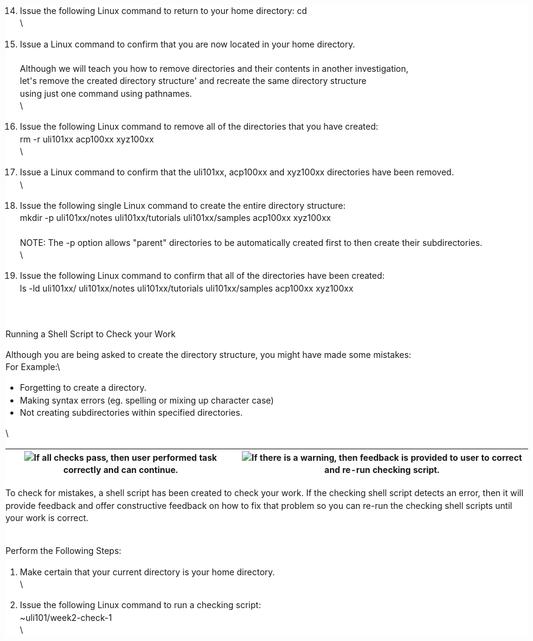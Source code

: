14. Issue the following Linux command to return to your home directory: cd\
    \

15. Issue a Linux command to confirm that you are now located in your home directory.\
    \
    Although we will teach you how to remove directories and their contents in another investigation,\
    let's remove the created directory structure' and recreate the same directory structure\
    using just one command using pathnames.\
    \

16. Issue the following Linux command to remove all of the directories that you have created:\
    rm -r uli101xx acp100xx xyz100xx\
    \

17. Issue a Linux command to confirm that the uli101xx, acp100xx and xyz100xx directories have been removed.\
    \

18. Issue the following single Linux command to create the entire directory structure:\
    mkdir -p uli101xx/notes uli101xx/tutorials uli101xx/samples acp100xx xyz100xx\
    \
    NOTE: The -p option allows "parent" directories to be automatically created first to then create their subdirectories.\
    \

19. Issue the following Linux command to confirm that all of the directories have been created:\
    ls -ld uli101xx/ uli101xx/notes uli101xx/tutorials uli101xx/samples acp100xx xyz100xx

\
\
Running a Shell Script to Check your Work

Although you are being asked to create the directory structure, you might have made some mistakes:\
For Example:\


* Forgetting to create a directory.
* Making syntax errors (eg. spelling or mixing up character case)
* Not creating subdirectories within specified directories.

\


| [![](https://wiki.cdot.senecacollege.ca/w/imgs/thumb/Script-check-1.png/250px-Script-check-1.png)](https://wiki.cdot.senecacollege.ca/wiki/File:Script-check-1.png)If all checks pass, then user performed task correctly and can continue. | [![](https://wiki.cdot.senecacollege.ca/w/imgs/thumb/Script-check-2.png/450px-Script-check-2.png)](https://wiki.cdot.senecacollege.ca/wiki/File:Script-check-2.png)If there is a warning, then feedback is provided to user to correct and re-run checking script. |
| ------------------------------------------------------------------------------------------------------------------------------------------------------------------------------------------------------------------------------------------- | ------------------------------------------------------------------------------------------------------------------------------------------------------------------------------------------------------------------------------------------------------------------ |

To check for mistakes, a shell script has been created to check your work. If the checking shell script detects an error, then it will provide feedback and offer constructive feedback on how to fix that problem so you can re-run the checking shell scripts until your work is correct.

\
Perform the Following Steps:

1. Make certain that your current directory is your home directory.\
   \

2. Issue the following Linux command to run a checking script:\
   \~uli101/week2-check-1\
   \
